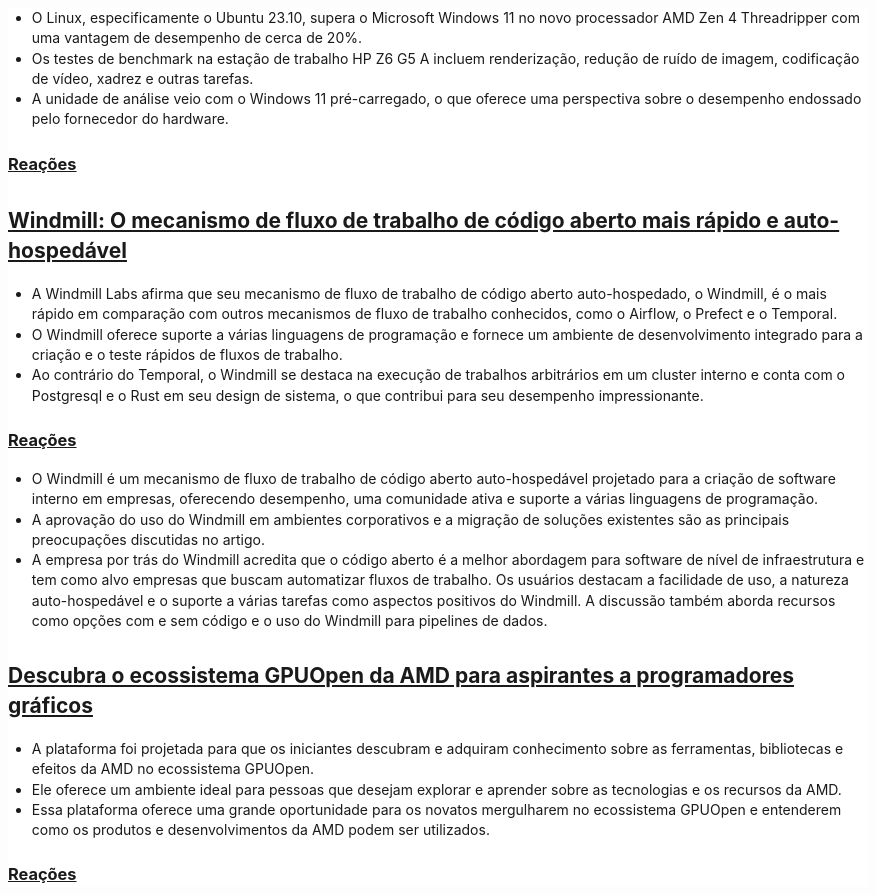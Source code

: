 - O Linux, especificamente o Ubuntu 23.10, supera o Microsoft Windows 11 no novo processador AMD Zen 4 Threadripper com uma vantagem de desempenho de cerca de 20%.
- Os testes de benchmark na estação de trabalho HP Z6 G5 A incluem renderização, redução de ruído de imagem, codificação de vídeo, xadrez e outras tarefas.
- A unidade de análise veio com o Windows 11 pré-carregado, o que oferece uma perspectiva sobre o desempenho endossado pelo fornecedor do hardware.

### [Reações](https://news.ycombinator.com/item?id=38378455)

## [Windmill: O mecanismo de fluxo de trabalho de código aberto mais rápido e auto-hospedável](https://www.windmill.dev/blog/launch-week-1/fastest-workflow-engine)

- A Windmill Labs afirma que seu mecanismo de fluxo de trabalho de código aberto auto-hospedado, o Windmill, é o mais rápido em comparação com outros mecanismos de fluxo de trabalho conhecidos, como o Airflow, o Prefect e o Temporal.
- O Windmill oferece suporte a várias linguagens de programação e fornece um ambiente de desenvolvimento integrado para a criação e o teste rápidos de fluxos de trabalho.
- Ao contrário do Temporal, o Windmill se destaca na execução de trabalhos arbitrários em um cluster interno e conta com o Postgresql e o Rust em seu design de sistema, o que contribui para seu desempenho impressionante.

### [Reações](https://news.ycombinator.com/item?id=38383138)

- O Windmill é um mecanismo de fluxo de trabalho de código aberto auto-hospedável projetado para a criação de software interno em empresas, oferecendo desempenho, uma comunidade ativa e suporte a várias linguagens de programação.
- A aprovação do uso do Windmill em ambientes corporativos e a migração de soluções existentes são as principais preocupações discutidas no artigo.
- A empresa por trás do Windmill acredita que o código aberto é a melhor abordagem para software de nível de infraestrutura e tem como alvo empresas que buscam automatizar fluxos de trabalho. Os usuários destacam a facilidade de uso, a natureza auto-hospedável e o suporte a várias tarefas como aspectos positivos do Windmill. A discussão também aborda recursos como opções com e sem código e o uso do Windmill para pipelines de dados.

## [Descubra o ecossistema GPUOpen da AMD para aspirantes a programadores gráficos](https://gpuopen.com/learn/how_do_you_become_a_graphics_programmer/)

- A plataforma foi projetada para que os iniciantes descubram e adquiram conhecimento sobre as ferramentas, bibliotecas e efeitos da AMD no ecossistema GPUOpen.
- Ele oferece um ambiente ideal para pessoas que desejam explorar e aprender sobre as tecnologias e os recursos da AMD.
- Essa plataforma oferece uma grande oportunidade para os novatos mergulharem no ecossistema GPUOpen e entenderem como os produtos e desenvolvimentos da AMD podem ser utilizados.

### [Reações](https://news.ycombinator.com/item?id=38384952)
